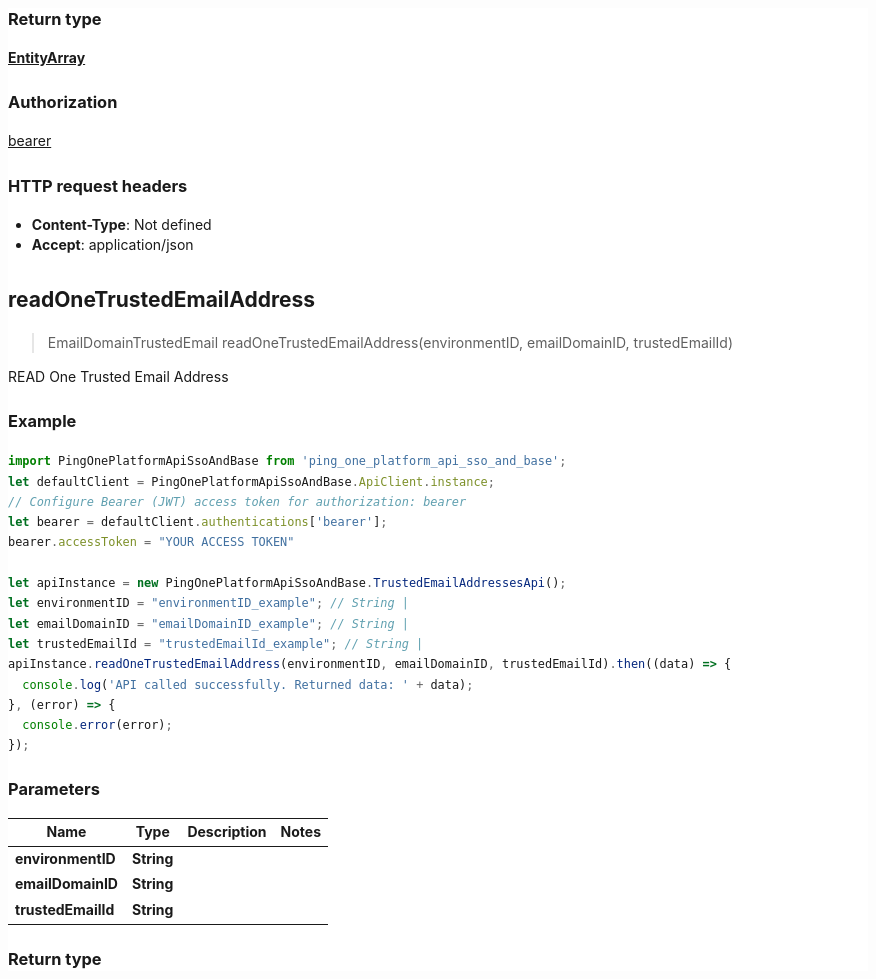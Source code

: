 ### Return type

[**EntityArray**](EntityArray.md)

### Authorization

[bearer](../README.md#bearer)

### HTTP request headers

- **Content-Type**: Not defined
- **Accept**: application/json


## readOneTrustedEmailAddress

> EmailDomainTrustedEmail readOneTrustedEmailAddress(environmentID, emailDomainID, trustedEmailId)

READ One Trusted Email Address

### Example

```javascript
import PingOnePlatformApiSsoAndBase from 'ping_one_platform_api_sso_and_base';
let defaultClient = PingOnePlatformApiSsoAndBase.ApiClient.instance;
// Configure Bearer (JWT) access token for authorization: bearer
let bearer = defaultClient.authentications['bearer'];
bearer.accessToken = "YOUR ACCESS TOKEN"

let apiInstance = new PingOnePlatformApiSsoAndBase.TrustedEmailAddressesApi();
let environmentID = "environmentID_example"; // String | 
let emailDomainID = "emailDomainID_example"; // String | 
let trustedEmailId = "trustedEmailId_example"; // String | 
apiInstance.readOneTrustedEmailAddress(environmentID, emailDomainID, trustedEmailId).then((data) => {
  console.log('API called successfully. Returned data: ' + data);
}, (error) => {
  console.error(error);
});

```

### Parameters


Name | Type | Description  | Notes
------------- | ------------- | ------------- | -------------
 **environmentID** | **String**|  | 
 **emailDomainID** | **String**|  | 
 **trustedEmailId** | **String**|  | 

### Return type
